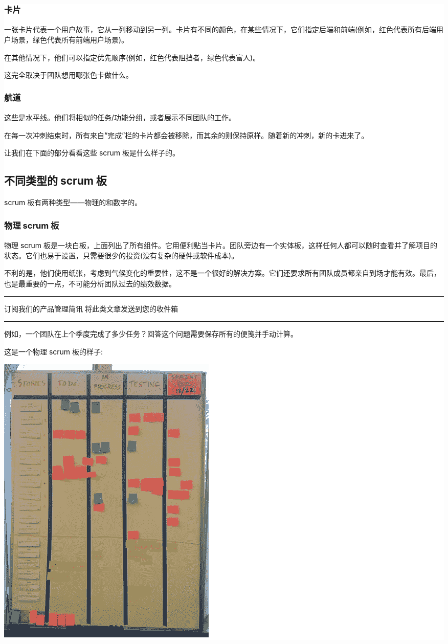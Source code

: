 ### 卡片

一张卡片代表一个用户故事，它从一列移动到另一列。卡片有不同的颜色，在某些情况下，它们指定后端和前端(例如，红色代表所有后端用户场景，绿色代表所有前端用户场景)。

在其他情况下，他们可以指定优先顺序(例如，红色代表阻挡者，绿色代表富人)。

这完全取决于团队想用哪张色卡做什么。

### 航道

这些是水平线。他们将相似的任务/功能分组，或者展示不同团队的工作。

在每一次冲刺结束时，所有来自“完成”栏的卡片都会被移除，而其余的则保持原样。随着新的冲刺，新的卡进来了。

让我们在下面的部分看看这些 scrum 板是什么样子的。

## 不同类型的 scrum 板

scrum 板有两种类型——物理的和数字的。

### 物理 scrum 板

物理 scrum 板是一块白板，上面列出了所有组件。它用便利贴当卡片。团队旁边有一个实体板，这样任何人都可以随时查看并了解项目的状态。它们也易于设置，只需要很少的投资(没有复杂的硬件或软件成本)。

不利的是，他们使用纸张，考虑到气候变化的重要性，这不是一个很好的解决方案。它们还要求所有团队成员都亲自到场才能有效。最后，也是最重要的一点，不可能分析团队过去的绩效数据。

* * *

订阅我们的产品管理简讯
将此类文章发送到您的收件箱

* * *

例如，一个团队在上个季度完成了多少任务？回答这个问题需要保存所有的便笺并手动计算。

这是一个物理 scrum 板的样子:

![In-Person Scrum Board](img/2b32cac95d779ea197e181278eff2cfb.png)

